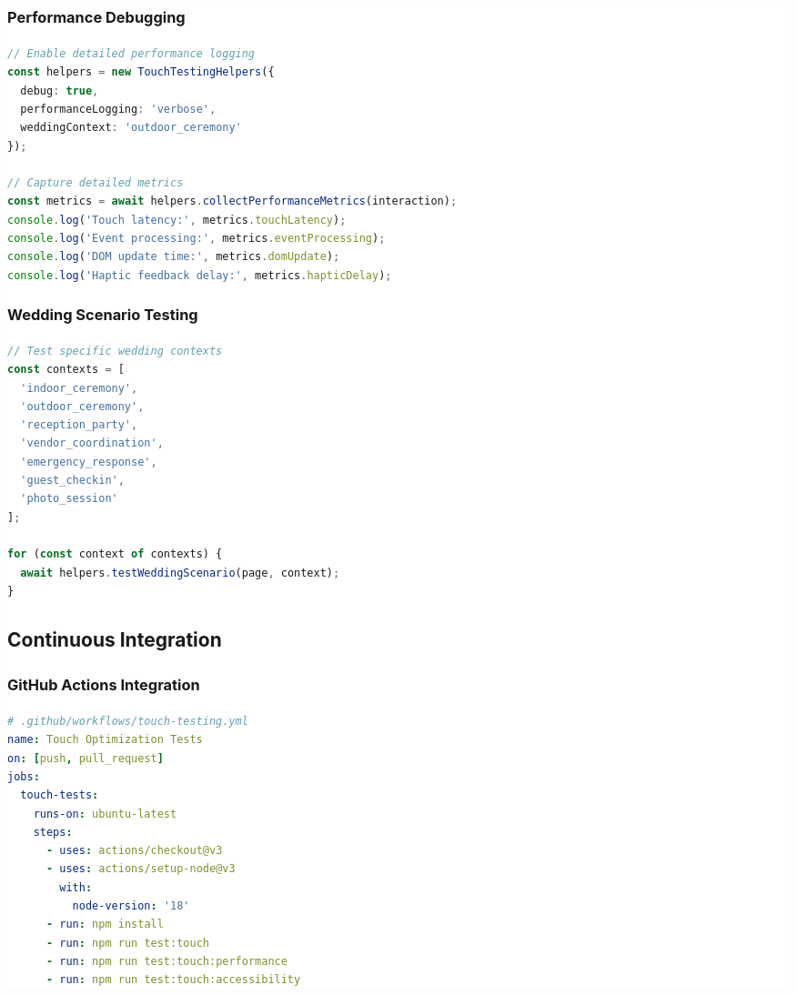 ### Performance Debugging

```typescript
// Enable detailed performance logging
const helpers = new TouchTestingHelpers({ 
  debug: true,
  performanceLogging: 'verbose',
  weddingContext: 'outdoor_ceremony'
});

// Capture detailed metrics
const metrics = await helpers.collectPerformanceMetrics(interaction);
console.log('Touch latency:', metrics.touchLatency);
console.log('Event processing:', metrics.eventProcessing);
console.log('DOM update time:', metrics.domUpdate);
console.log('Haptic feedback delay:', metrics.hapticDelay);
```

### Wedding Scenario Testing

```typescript
// Test specific wedding contexts
const contexts = [
  'indoor_ceremony',
  'outdoor_ceremony', 
  'reception_party',
  'vendor_coordination',
  'emergency_response',
  'guest_checkin',
  'photo_session'
];

for (const context of contexts) {
  await helpers.testWeddingScenario(page, context);
}
```

## Continuous Integration

### GitHub Actions Integration

```yaml
# .github/workflows/touch-testing.yml
name: Touch Optimization Tests
on: [push, pull_request]
jobs:
  touch-tests:
    runs-on: ubuntu-latest
    steps:
      - uses: actions/checkout@v3
      - uses: actions/setup-node@v3
        with:
          node-version: '18'
      - run: npm install
      - run: npm run test:touch
      - run: npm run test:touch:performance
      - run: npm run test:touch:accessibility
```
